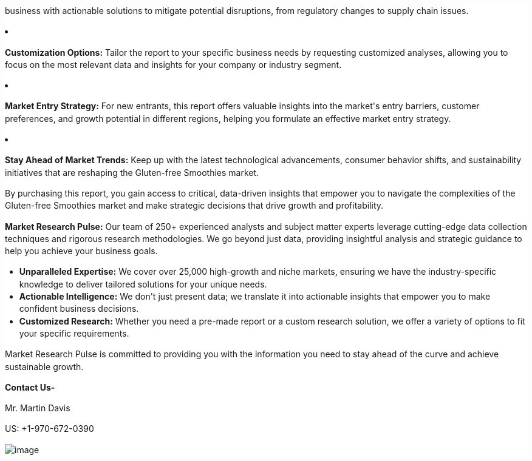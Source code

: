 business with actionable solutions to mitigate potential disruptions, from regulatory changes to supply chain issues.</p></li><li><p><strong>Customization Options:</strong> Tailor the report to your specific business needs by requesting customized analyses, allowing you to focus on the most relevant data and insights for your company or industry segment.</p></li><li><p><strong>Market Entry Strategy:</strong> For new entrants, this report offers valuable insights into the market's entry barriers, customer preferences, and growth potential in different regions, helping you formulate an effective market entry strategy.</p></li><li><p><strong>Stay Ahead of Market Trends:</strong> Keep up with the latest technological advancements, consumer behavior shifts, and sustainability initiatives that are reshaping the Gluten-free Smoothies market.</p></li></ol><p>By purchasing this report, you gain access to critical, data-driven insights that empower you to navigate the complexities of the Gluten-free Smoothies market and make strategic decisions that drive growth and profitability.</p><p><strong>Market Research Pulse:</strong>&nbsp;Our team of 250+ experienced analysts and subject matter experts leverage cutting-edge data collection techniques and rigorous research methodologies. We go beyond just data, providing insightful analysis and strategic guidance to help you achieve your business goals.</p><ul><li><strong>Unparalleled Expertise:</strong>&nbsp;We cover over 25,000 high-growth and niche markets, ensuring we have the industry-specific knowledge to deliver tailored solutions for your unique needs.</li><li><strong>Actionable Intelligence:</strong>&nbsp;We don't just present data; we translate it into actionable insights that empower you to make confident business decisions.</li><li><strong>Customized Research:</strong>&nbsp;Whether you need a pre-made report or a custom research solution, we offer a variety of options to fit your specific requirements.</li></ul><p>Market Research Pulse is committed to providing you with the information you need to stay ahead of the curve and achieve sustainable growth.</p><p><strong>Contact Us-</strong></p><p>Mr. Martin Davis</p><p>US: +1-970-672-0390</p>
![image](https://github.com/user-attachments/assets/9fe2f9f4-620c-4b49-a5b3-7a4d80fecd67)
